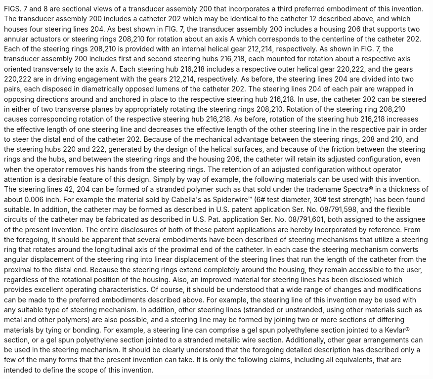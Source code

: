 FIGS. 7 and 8 are sectional views of a transducer assembly 200 that incorporates a third preferred embodiment of this invention. The transducer assembly 200 includes a catheter 202 which may be identical to the catheter 12 described above, and which houses four steering lines 204.
As best shown in FIG. 7, the transducer assembly 200 includes a housing 206 that supports two annular actuators or steering rings 208,210 for rotation about an axis A which corresponds to the centerline of the catheter 202. Each of the steering rings 208,210 is provided with an internal helical gear 212,214, respectively.
As shown in FIG. 7, the transducer assembly 200 includes first and second steering hubs 216,218, each mounted for rotation about a respective axis oriented transversely to the axis A. Each steering hub 216,218 includes a respective outer helical gear 220,222, and the gears 220,222 are in driving engagement with the gears 212,214, respectively.
As before, the steering lines 204 are divided into two pairs, each disposed in diametrically opposed lumens of the catheter 202. The steering lines 204 of each pair are wrapped in opposing directions around and anchored in place to the respective steering hub 216,218. In use, the catheter 202 can be steered in either of two transverse planes by appropriately rotating the steering rings 208,210. Rotation of the steering ring 208,210 causes corresponding rotation of the respective steering hub 216,218. As before, rotation of the steering hub 216,218 increases the effective length of one steering line and decreases the effective length of the other steering line in the respective pair in order to steer the distal end of the catheter 202.
Because of the mechanical advantage between the steering rings, 208 and 210, and the steering hubs 220 and 222, generated by the design of the helical surfaces, and because of the friction between the steering rings and the hubs, and between the steering rings and the housing 206, the catheter will retain its adjusted configuration, even when the operator removes his hands from the steering rings. The retention of an adjusted configuration without operator attention is a desirable feature of this design.
Simply by way of example, the following materials can be used with this invention. The steering lines 42, 204 can be formed of a stranded polymer such as that sold under the tradename Spectra® in a thickness of about 0.006 inch. For example the material sold by Cabella's as Spiderwire™ (6# test diameter, 30# test strength) has been found suitable. In addition, the catheter may be formed as described in U.S. patent application Ser. No. 08/791,598, and the flexible circuits of the catheter may be fabricated as described in U.S. Pat. application Ser. No. 08/791,601, both assigned to the assignee of the present invention. The entire disclosures of both of these patent applications are hereby incorporated by reference.
From the foregoing, it should be apparent that several embodiments have been described of steering mechanisms that utilize a steering ring that rotates around the longitudinal axis of the proximal end of the catheter. In each case the steering mechanism converts angular displacement of the steering ring into linear displacement of the steering lines that run the length of the catheter from the proximal to the distal end. Because the steering rings extend completely around the housing, they remain accessible to the user, regardless of the rotational position of the housing. Also, an improved material for steering lines has been disclosed which provides excellent operating characteristics.
Of course, it should be understood that a wide range of changes and modifications can be made to the preferred embodiments described above. For example, the steering line of this invention may be used with any suitable type of steering mechanism. In addition, other steering lines (stranded or unstranded, using other materials such as metal and other polymers) are also possible, and a steering line may be formed by joining two or more sections of differing materials by tying or bonding. For example, a steering line can comprise a gel spun polyethylene section jointed to a Kevlar® section, or a gel spun polyethylene section jointed to a stranded metallic wire section. Additionally, other gear arrangements can be used in the steering mechanism. It should be clearly understood that the foregoing detailed description has described only a few of the many forms that the present invention can take. It is only the following claims, including all equivalents, that are intended to define the scope of this invention.
